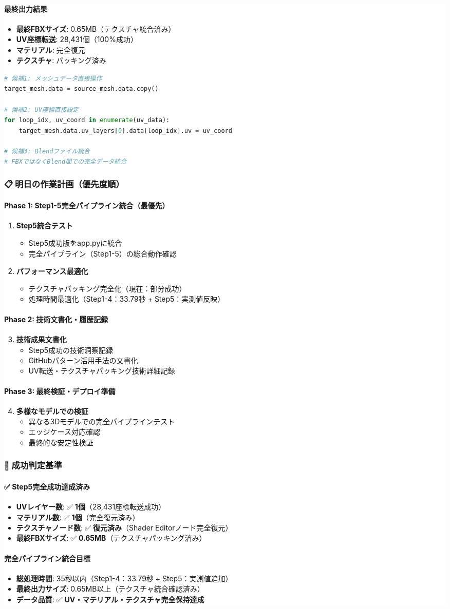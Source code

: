 #### **最終出力結果**
- **最終FBXサイズ**: 0.65MB（テクスチャ統合済み）
- **UV座標転送**: 28,431個（100%成功）
- **マテリアル**: 完全復元
- **テクスチャ**: パッキング済み
```python
# 候補1: メッシュデータ直接操作
target_mesh.data = source_mesh.data.copy()

# 候補2: UV座標直接設定
for loop_idx, uv_coord in enumerate(uv_data):
    target_mesh.data.uv_layers[0].data[loop_idx].uv = uv_coord

# 候補3: Blendファイル統合
# FBXではなくBlend間での完全データ統合
```

### 📋 明日の作業計画（優先度順）

#### **Phase 1: Step1-5完全パイプライン統合（最優先）**
1. **Step5統合テスト**
   - Step5成功版をapp.pyに統合
   - 完全パイプライン（Step1-5）の総合動作確認
   
2. **パフォーマンス最適化**
   - テクスチャパッキング完全化（現在：部分成功）
   - 処理時間最適化（Step1-4：33.79秒 + Step5：実測値反映）

#### **Phase 2: 技術文書化・履歴記録**
3. **技術成果文書化**
   - Step5成功の技術洞察記録
   - GitHubパターン活用手法の文書化
   - UV転送・テクスチャパッキング技術詳細記録

#### **Phase 3: 最終検証・デプロイ準備**
4. **多様なモデルでの検証**
   - 異なる3Dモデルでの完全パイプラインテスト
   - エッジケース対応確認
   - 最終的な安定性検証

### 🎯 成功判定基準

#### **✅ Step5完全成功達成済み**
- **UVレイヤー数**: ✅ **1個**（28,431座標転送成功）
- **マテリアル数**: ✅ **1個**（完全復元済み）
- **テクスチャノード数**: ✅ **復元済み**（Shader Editorノード完全復元）
- **最終FBXサイズ**: ✅ **0.65MB**（テクスチャパッキング済み）

#### **完全パイプライン統合目標**
- **総処理時間**: 35秒以内（Step1-4：33.79秒 + Step5：実測値追加）
- **最終出力サイズ**: 0.65MB以上（テクスチャ統合確認済み）
- **データ品質**: ✅ **UV・マテリアル・テクスチャ完全保持達成**
